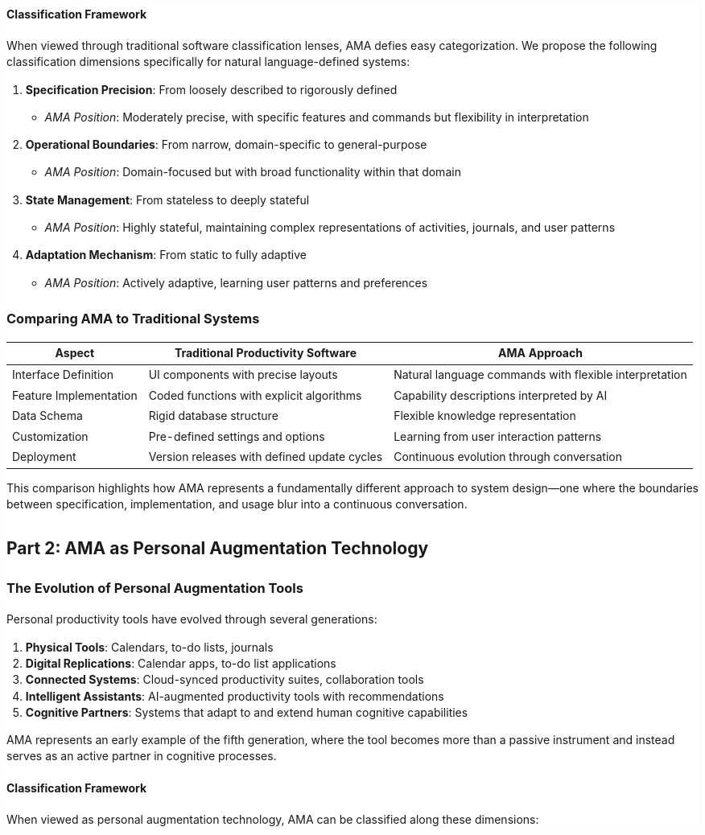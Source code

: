 #### Classification Framework

When viewed through traditional software classification lenses, AMA defies easy categorization. We propose the following classification dimensions specifically for natural language-defined systems:

1. **Specification Precision**: From loosely described to rigorously defined
   - *AMA Position*: Moderately precise, with specific features and commands but flexibility in interpretation

2. **Operational Boundaries**: From narrow, domain-specific to general-purpose
   - *AMA Position*: Domain-focused but with broad functionality within that domain

3. **State Management**: From stateless to deeply stateful
   - *AMA Position*: Highly stateful, maintaining complex representations of activities, journals, and user patterns

4. **Adaptation Mechanism**: From static to fully adaptive
   - *AMA Position*: Actively adaptive, learning user patterns and preferences

### Comparing AMA to Traditional Systems

| Aspect | Traditional Productivity Software | AMA Approach |
|--------|-----------------------------------|--------------|
| Interface Definition | UI components with precise layouts | Natural language commands with flexible interpretation |
| Feature Implementation | Coded functions with explicit algorithms | Capability descriptions interpreted by AI |
| Data Schema | Rigid database structure | Flexible knowledge representation |
| Customization | Pre-defined settings and options | Learning from user interaction patterns |
| Deployment | Version releases with defined update cycles | Continuous evolution through conversation |

This comparison highlights how AMA represents a fundamentally different approach to system design—one where the boundaries between specification, implementation, and usage blur into a continuous conversation.

## Part 2: AMA as Personal Augmentation Technology

### The Evolution of Personal Augmentation Tools

Personal productivity tools have evolved through several generations:

1. **Physical Tools**: Calendars, to-do lists, journals
2. **Digital Replications**: Calendar apps, to-do list applications
3. **Connected Systems**: Cloud-synced productivity suites, collaboration tools
4. **Intelligent Assistants**: AI-augmented productivity tools with recommendations
5. **Cognitive Partners**: Systems that adapt to and extend human cognitive capabilities

AMA represents an early example of the fifth generation, where the tool becomes more than a passive instrument and instead serves as an active partner in cognitive processes.

#### Classification Framework

When viewed as personal augmentation technology, AMA can be classified along these dimensions:

